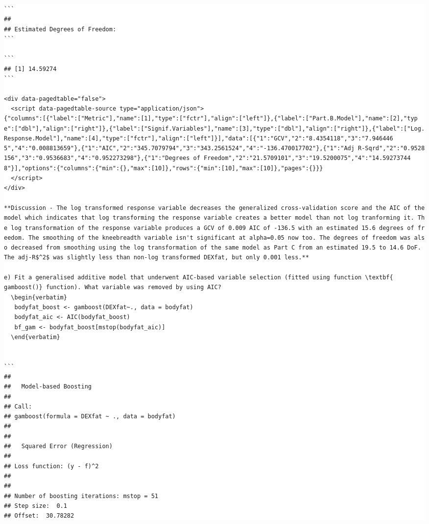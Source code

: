     ```
    ## 
    ## Estimated Degrees of Freedom:
    ```
    
    ```
    ## [1] 14.59274
    ```
    
    <div data-pagedtable="false">
      <script data-pagedtable-source type="application/json">
    {"columns":[{"label":["Metric"],"name":[1],"type":["fctr"],"align":["left"]},{"label":["Part.B.Model"],"name":[2],"type":["dbl"],"align":["right"]},{"label":["Signif.Variables"],"name":[3],"type":["dbl"],"align":["right"]},{"label":["Log.Response.Model"],"name":[4],"type":["fctr"],"align":["left"]}],"data":[{"1":"GCV","2":"8.4354118","3":"7.9464465","4":"0.008813659"},{"1":"AIC","2":"345.7079794","3":"343.2561524","4":"-136.470017702"},{"1":"Adj R-Sqrd","2":"0.9528156","3":"0.9536683","4":"0.952273298"},{"1":"Degrees of Freedom","2":"21.5709101","3":"19.5200075","4":"14.592737448"}],"options":{"columns":{"min":{},"max":[10]},"rows":{"min":[10],"max":[10]},"pages":{}}}
      </script>
    </div>
    
    **Discussion - The log transformed response variable decreases the generalized cross-validation score and the AIC of the model which indicates that log transforming the response variable creates a better model than not log tranforming it. The log transformation of the response variable produces a GCV of 0.009 AIC of -136.5 with an estimated 15.6 degrees of freedom. The smoothing of the kneebreadth variable isn't significant at alpha=0.05 now too. The degrees of freedom was also decreased from smoothing using the log transformation of the same model as Part C from an estimated 19.5 to 14.6 DoF. The adj-R$^2$ was slightly less than non-log transformed DEXfat, but only 0.001 less.**
    
    e) Fit a generalised additive model that underwent AIC-based variable selection (fitted using function \textbf{             gamboost()} function). What variable was removed by using AIC? 
      \begin{verbatim}
       bodyfat_boost <- gamboost(DEXfat~., data = bodyfat)
       bodyfat_aic <- AIC(bodyfat_boost)
       bf_gam <- bodyfat_boost[mstop(bodyfat_aic)]
      \end{verbatim}
    
    
    ```
    ## 
    ## 	 Model-based Boosting
    ## 
    ## Call:
    ## gamboost(formula = DEXfat ~ ., data = bodyfat)
    ## 
    ## 
    ## 	 Squared Error (Regression) 
    ## 
    ## Loss function: (y - f)^2 
    ##  
    ## 
    ## Number of boosting iterations: mstop = 51 
    ## Step size:  0.1 
    ## Offset:  30.78282 